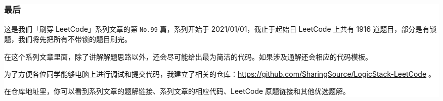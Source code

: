 
### 最后

这是我们「刷穿 LeetCode」系列文章的第 `No.99` 篇，系列开始于 2021/01/01，截止于起始日 LeetCode 上共有 1916 道题目，部分是有锁题，我们将先把所有不带锁的题目刷完。

在这个系列文章里面，除了讲解解题思路以外，还会尽可能给出最为简洁的代码。如果涉及通解还会相应的代码模板。

为了方便各位同学能够电脑上进行调试和提交代码，我建立了相关的仓库：https://github.com/SharingSource/LogicStack-LeetCode 。

在仓库地址里，你可以看到系列文章的题解链接、系列文章的相应代码、LeetCode 原题链接和其他优选题解。

